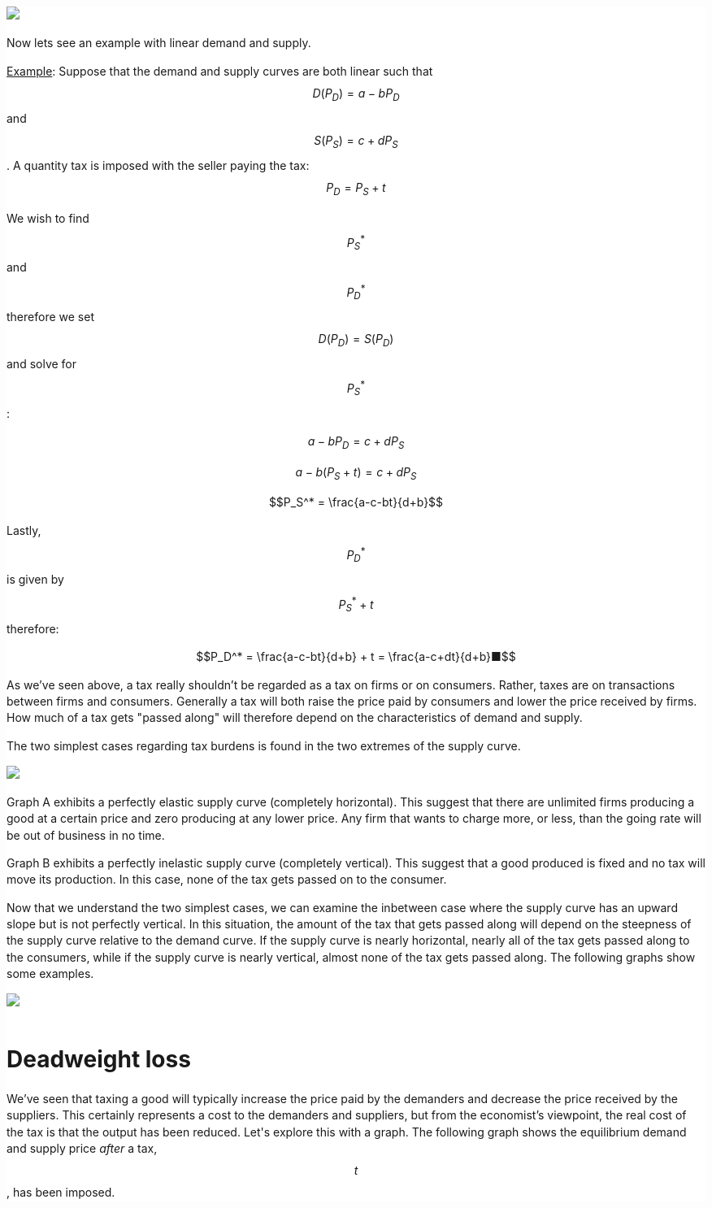 <img src="{{ site.baseurl }}/img/markets/Fig16.3.PNG">


Now lets see an example with linear demand and supply.

<ins>Example</ins>: Suppose that the demand and supply curves are both linear such that $$D(P_D) = a-bP_D$$ and $$S(P_S) = c+dP_S$$. A quantity tax is imposed with the seller paying the tax: $$P_D = P_S + t $$

We wish to find $$P_S^* $$ and $$P_D^* $$ therefore we set $$D(P_D) = S(P_D)$$ and solve for $$P_S^* $$ :

$$a-bP_D = c+dP_S$$

$$a-b(P_S + t ) = c+dP_S$$

$$P_S^* = \frac{a-c-bt}{d+b}$$

Lastly, $$P_D^* $$ is given by $$P_S^* + t$$ therefore:

$$P_D^* = \frac{a-c-bt}{d+b} + t  = \frac{a-c+dt}{d+b}■$$

As we’ve seen above, a tax really shouldn’t be regarded as a tax on firms or on consumers. Rather, taxes are on transactions between firms and consumers. Generally a tax will both raise the price paid by consumers and lower the price received by firms. How much of a tax gets "passed along" will therefore depend on the characteristics of demand and supply.

The two simplest cases regarding tax burdens is found in the two extremes of the supply curve.

<img src="{{ site.baseurl }}/img/markets/Fig16.5.PNG">

Graph A exhibits a perfectly elastic supply curve (completely horizontal). This suggest that there are unlimited firms producing a good at a certain price and zero producing at any lower price. Any firm that wants to charge more, or less, than the going rate will be out of business in no time.

Graph B exhibits a perfectly inelastic supply curve (completely vertical). This suggest that a good produced is fixed and no tax will move its production. In this case, none of the tax gets passed on to the consumer.

Now that we understand the two simplest cases, we can examine the inbetween case where the supply curve has an upward slope but is not perfectly vertical. In this situation, the amount of the tax that gets passed along will depend on the steepness of the supply curve relative to the demand curve. If the supply curve is nearly horizontal, nearly all of the tax gets passed along to the consumers, while if the supply curve is nearly vertical, almost none of the tax gets passed along. The following graphs show some examples.

<img src="{{ site.baseurl }}/img/markets/Fig16.6.PNG">

# Deadweight loss

We’ve seen that taxing a good will typically increase the price paid by the demanders and decrease the price received by the suppliers. This certainly represents a cost to the demanders and suppliers, but from the economist’s viewpoint, the real cost of the tax is that the output has been reduced. Let's explore this with a graph. The following graph shows the equilibrium demand and supply price *after* a tax, $$t$$, has been imposed.
